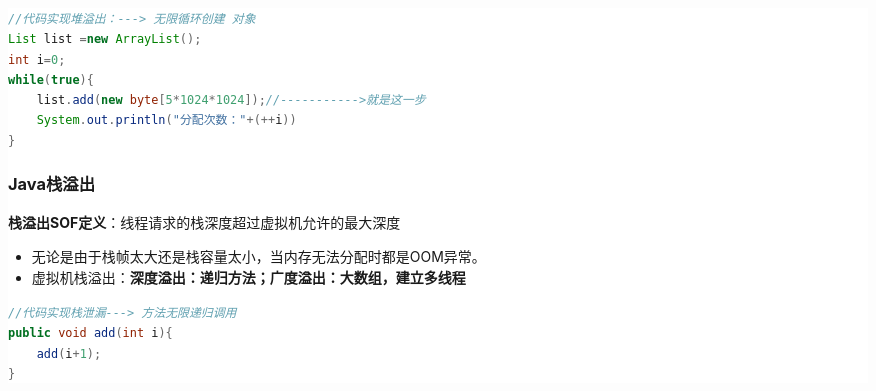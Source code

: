 ```java
//代码实现堆溢出：---> 无限循环创建 对象
List list =new ArrayList();
int i=0;
while(true){
    list.add(new byte[5*1024*1024]);//----------->就是这一步
    System.out.println("分配次数："+(++i))
}
```



### Java栈溢出

**栈溢出SOF定义**：线程请求的栈深度超过虚拟机允许的最大深度

*   无论是由于栈帧太大还是栈容量太小，当内存无法分配时都是OOM异常。
*   虚拟机栈溢出：**深度溢出：递归方法；广度溢出：大数组，建立多线程**

```java
//代码实现栈泄漏---> 方法无限递归调用
public void add(int i){
    add(i+1);
}
```





